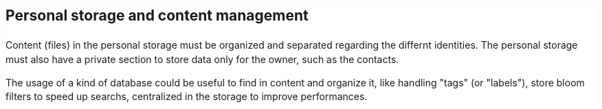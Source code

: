 ## Personal storage and content management

Content (files) in the personal storage must be organized and separated regarding the differnt identities. The personal storage must also have a private section to store data only for the owner, such as the contacts.

The usage of a kind of database could be useful to find in content and organize it, like handling "tags" (or "labels"), store bloom filters to speed up searchs, centralized in the storage to improve performances.
